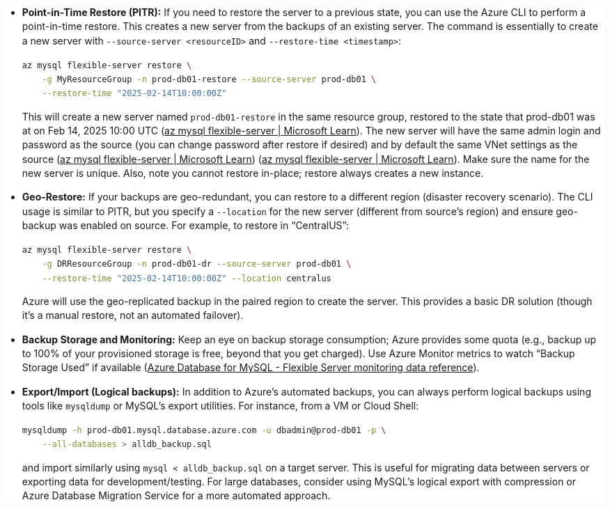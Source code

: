 - **Point-in-Time Restore (PITR):** If you need to restore the server to a previous state, you can use the Azure CLI to perform a point-in-time restore. This creates a new server from the backups of an existing server. The command is essentially to create a new server with `--source-server <resourceID>` and `--restore-time <timestamp>`:

  ```bash
  az mysql flexible-server restore \
      -g MyResourceGroup -n prod-db01-restore --source-server prod-db01 \
      --restore-time "2025-02-14T10:00:00Z"
  ```

  This will create a new server named `prod-db01-restore` in the same resource group, restored to the state that prod-db01 was at on Feb 14, 2025 10:00 UTC ([az mysql flexible-server | Microsoft Learn](https://learn.microsoft.com/en-us/cli/azure/mysql/flexible-server?view=azure-cli-latest#:~:text=Examples)). The new server will have the same admin login and password as the source (you can change password after restore if desired) and by default the same VNet settings as the source ([az mysql flexible-server | Microsoft Learn](https://learn.microsoft.com/en-us/cli/azure/mysql/flexible-server?view=azure-cli-latest#:~:text=Geo,Private%20access%20server%20will)) ([az mysql flexible-server | Microsoft Learn](https://learn.microsoft.com/en-us/cli/azure/mysql/flexible-server?view=azure-cli-latest#:~:text=Restore%20%27testserver%27%20to%20a%20specific,with%20the%20same%20network%20configuration)). Make sure the name for the new server is unique. Also, note you cannot restore in-place; restore always creates a new instance.

- **Geo-Restore:** If your backups are geo-redundant, you can restore to a different region (disaster recovery scenario). The CLI usage is similar to PITR, but you specify a `--location` for the new server (different from source’s region) and ensure geo-backup was enabled on source. For example, to restore in “CentralUS”:

  ```bash
  az mysql flexible-server restore \
      -g DRResourceGroup -n prod-db01-dr --source-server prod-db01 \
      --restore-time "2025-02-14T10:00:00Z" --location centralus
  ```

  Azure will use the geo-replicated backup in the paired region to create the server. This provides a basic DR solution (though it’s a manual restore, not an automated failover).

- **Backup Storage and Monitoring:** Keep an eye on backup storage consumption; Azure provides some quota (e.g., backup up to 100% of your provisioned storage is free, beyond that you get charged). Use Azure Monitor metrics to watch “Backup Storage Used” if available ([Azure Database for MySQL - Flexible Server monitoring data reference](https://learn.microsoft.com/en-us/azure/mysql/flexible-server/concepts-monitor-mysql-reference#:~:text=Azure%20Database%20for%20MySQL%20,Flexible%20Server)).

- **Export/Import (Logical backups):** In addition to Azure’s automated backups, you can always perform logical backups using tools like `mysqldump` or MySQL’s export utilities. For instance, from a VM or Cloud Shell:

  ```bash
  mysqldump -h prod-db01.mysql.database.azure.com -u dbadmin@prod-db01 -p \
      --all-databases > alldb_backup.sql
  ```

  and import similarly using `mysql < alldb_backup.sql` on a target server. This is useful for migrating data between servers or exporting data for development/testing. For large databases, consider using MySQL’s logical export with compression or Azure Database Migration Service for a more automated approach.
